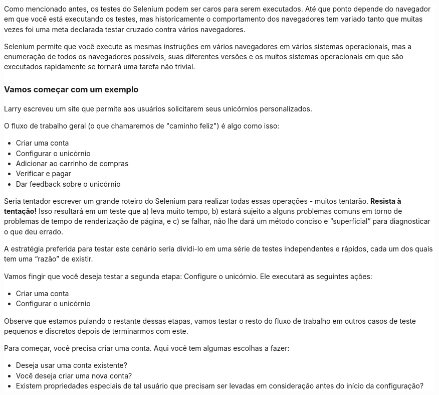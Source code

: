 Como mencionado antes, os testes do Selenium podem ser caros para serem executados.
Até que ponto depende do navegador em que você está executando os testes,
mas historicamente o comportamento dos navegadores tem variado tanto que muitas vezes
foi uma meta declarada testar cruzado contra vários navegadores.

Selenium permite que você execute as mesmas instruções em vários navegadores
em vários sistemas operacionais,
mas a enumeração de todos os navegadores possíveis,
suas diferentes versões e os muitos sistemas operacionais em que são executados
rapidamente se tornará uma tarefa não trivial.


### Vamos começar com um exemplo

Larry escreveu um site que permite aos usuários solicitarem seus
unicórnios personalizados.

O fluxo de trabalho geral (o que chamaremos de "caminho feliz") é algo
como isso:

* Criar uma conta
* Configurar o unicórnio
* Adicionar ao carrinho de compras
* Verificar e pagar
* Dar feedback sobre o unicórnio


Seria tentador escrever um grande roteiro do Selenium
para realizar todas essas operações - muitos tentarão.
**Resista à tentação!**
Isso resultará em um teste que
a) leva muito tempo,
b) estará sujeito a alguns problemas comuns em torno de problemas de tempo de renderização de página, e
c) se falhar,
não lhe dará um método conciso e “superficial” para diagnosticar o que deu errado.

A estratégia preferida para testar este cenário seria
dividi-lo em uma série de testes independentes e rápidos,
cada um dos quais tem uma “razão” de existir.

Vamos fingir que você deseja testar a segunda etapa:
Configure o unicórnio.
Ele executará as seguintes ações:

* Criar uma conta
* Configurar o unicórnio

Observe que estamos pulando o restante dessas etapas,
vamos testar o resto do fluxo de trabalho em outros casos de teste pequenos e discretos
depois de terminarmos com este.

Para começar, você precisa criar uma conta.
Aqui você tem algumas escolhas a fazer:

* Deseja usar uma conta existente?
* Você deseja criar uma nova conta?
* Existem propriedades especiais de tal usuário que precisam ser
  levadas em consideração antes do início da configuração?
